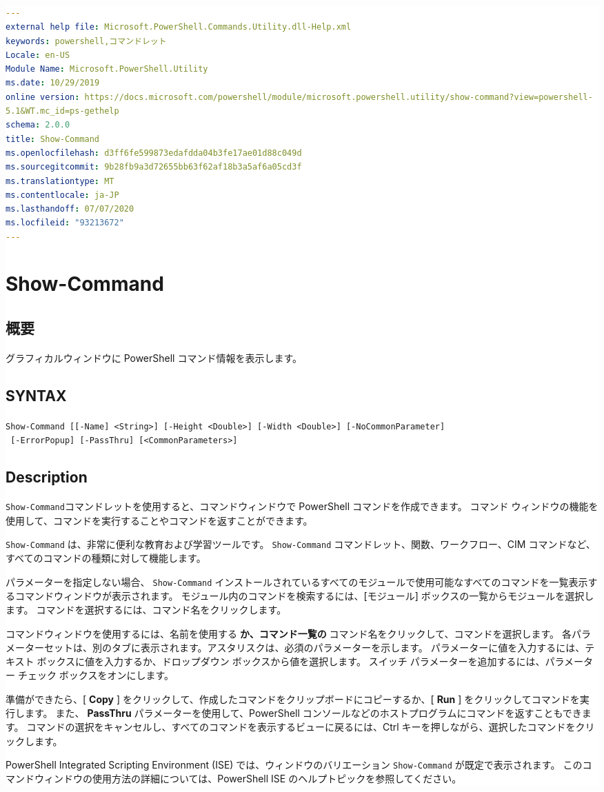 ```yaml
---
external help file: Microsoft.PowerShell.Commands.Utility.dll-Help.xml
keywords: powershell,コマンドレット
Locale: en-US
Module Name: Microsoft.PowerShell.Utility
ms.date: 10/29/2019
online version: https://docs.microsoft.com/powershell/module/microsoft.powershell.utility/show-command?view=powershell-5.1&WT.mc_id=ps-gethelp
schema: 2.0.0
title: Show-Command
ms.openlocfilehash: d3ff6fe599873edafdda04b3fe17ae01d88c049d
ms.sourcegitcommit: 9b28fb9a3d72655bb63f62af18b3a5af6a05cd3f
ms.translationtype: MT
ms.contentlocale: ja-JP
ms.lasthandoff: 07/07/2020
ms.locfileid: "93213672"
---
```

# Show-Command

## 概要
グラフィカルウィンドウに PowerShell コマンド情報を表示します。

## SYNTAX

```
Show-Command [[-Name] <String>] [-Height <Double>] [-Width <Double>] [-NoCommonParameter]
 [-ErrorPopup] [-PassThru] [<CommonParameters>]
```

## Description

`Show-Command`コマンドレットを使用すると、コマンドウィンドウで PowerShell コマンドを作成できます。 コマンド ウィンドウの機能を使用して、コマンドを実行することやコマンドを返すことができます。

`Show-Command` は、非常に便利な教育および学習ツールです。 `Show-Command` コマンドレット、関数、ワークフロー、CIM コマンドなど、すべてのコマンドの種類に対して機能します。

パラメーターを指定しない場合、 `Show-Command` インストールされているすべてのモジュールで使用可能なすべてのコマンドを一覧表示するコマンドウィンドウが表示されます。 モジュール内のコマンドを検索するには、[モジュール] ボックスの一覧からモジュールを選択します。 コマンドを選択するには、コマンド名をクリックします。

コマンドウィンドウを使用するには、名前を使用する **か、コマンド一覧の** コマンド名をクリックして、コマンドを選択します。 各パラメーターセットは、別のタブに表示されます。アスタリスクは、必須のパラメーターを示します。 パラメーターに値を入力するには、テキスト ボックスに値を入力するか、ドロップダウン ボックスから値を選択します。 スイッチ パラメーターを追加するには、パラメーター チェック ボックスをオンにします。

準備ができたら、[ **Copy** ] をクリックして、作成したコマンドをクリップボードにコピーするか、[ **Run** ] をクリックしてコマンドを実行します。 また、 **PassThru** パラメーターを使用して、PowerShell コンソールなどのホストプログラムにコマンドを返すこともできます。 コマンドの選択をキャンセルし、すべてのコマンドを表示するビューに戻るには、Ctrl キーを押しながら、選択したコマンドをクリックします。

PowerShell Integrated Scripting Environment (ISE) では、ウィンドウのバリエーション `Show-Command` が既定で表示されます。 このコマンドウィンドウの使用方法の詳細については、PowerShell ISE のヘルプトピックを参照してください。
